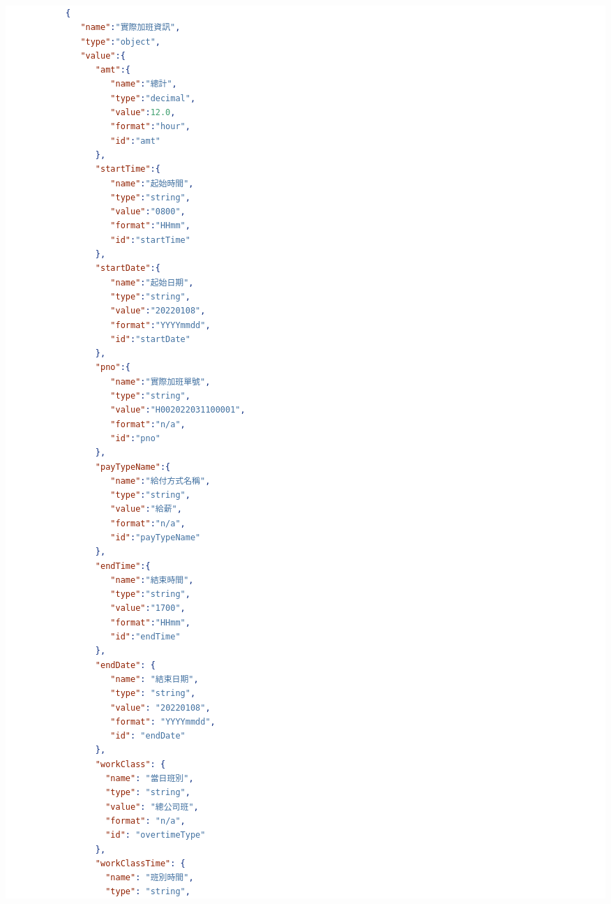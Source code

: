 ```json
            {
               "name":"實際加班資訊",
               "type":"object",
               "value":{
                  "amt":{
                     "name":"總計",
                     "type":"decimal",
                     "value":12.0,
                     "format":"hour",
                     "id":"amt"
                  },
                  "startTime":{
                     "name":"起始時間",
                     "type":"string",
                     "value":"0800",
                     "format":"HHmm",
                     "id":"startTime"
                  },
                  "startDate":{
                     "name":"起始日期",
                     "type":"string",
                     "value":"20220108",
                     "format":"YYYYmmdd",
                     "id":"startDate"
                  },
                  "pno":{
                     "name":"實際加班單號",
                     "type":"string",
                     "value":"H002022031100001",
                     "format":"n/a",
                     "id":"pno"
                  },
                  "payTypeName":{
                     "name":"給付方式名稱",
                     "type":"string",
                     "value":"給薪",
                     "format":"n/a",
                     "id":"payTypeName"
                  },
                  "endTime":{
                     "name":"結束時間",
                     "type":"string",
                     "value":"1700",
                     "format":"HHmm",
                     "id":"endTime"
                  },
                  "endDate": {
                     "name": "結束日期",
                     "type": "string",
                     "value": "20220108",
                     "format": "YYYYmmdd",
                     "id": "endDate" 
                  },
                  "workClass": { 
                    "name": "當日班別",
                    "type": "string",
                    "value": "總公司班",
                    "format": "n/a",
                    "id": "overtimeType"
                  },
                  "workClassTime": { 
                    "name": "班別時間",
                    "type": "string",
```
